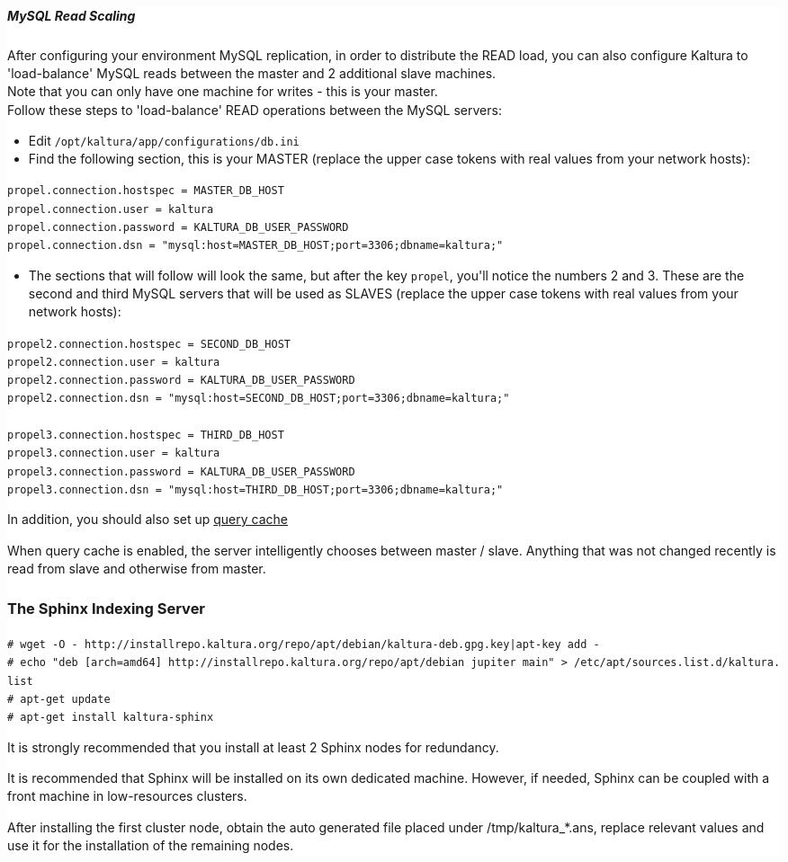 ##### MySQL Read Scaling 
After configuring your environment MySQL replication, in order to distribute the READ load, you can also configure Kaltura to 'load-balance' MySQL reads between the master and 2 additional slave machines.    
Note that you can only have one machine for writes - this is your master.    
Follow these steps to 'load-balance' READ operations between the MySQL servers:  

* Edit `/opt/kaltura/app/configurations/db.ini`
* Find the following section, this is your MASTER (replace the upper case tokens with real values from your network hosts):

```
propel.connection.hostspec = MASTER_DB_HOST
propel.connection.user = kaltura
propel.connection.password = KALTURA_DB_USER_PASSWORD
propel.connection.dsn = "mysql:host=MASTER_DB_HOST;port=3306;dbname=kaltura;"
```

* The sections that will follow will look the same, but after the key `propel`, you'll notice the numbers 2 and 3. These are the second and third MySQL servers that will be used as SLAVES (replace the upper case tokens with real values from your network hosts):

```
propel2.connection.hostspec = SECOND_DB_HOST
propel2.connection.user = kaltura
propel2.connection.password = KALTURA_DB_USER_PASSWORD
propel2.connection.dsn = "mysql:host=SECOND_DB_HOST;port=3306;dbname=kaltura;"

propel3.connection.hostspec = THIRD_DB_HOST
propel3.connection.user = kaltura
propel3.connection.password = KALTURA_DB_USER_PASSWORD
propel3.connection.dsn = "mysql:host=THIRD_DB_HOST;port=3306;dbname=kaltura;"
```

In addition, you should also set up [query cache](https://github.com/kaltura/platform-install-packages/blob/master/doc/query_cache.md) 

When query cache is enabled, the server intelligently chooses between master / slave. Anything that was not changed recently is read from slave and otherwise from master.


### The Sphinx Indexing Server
```
# wget -O - http://installrepo.kaltura.org/repo/apt/debian/kaltura-deb.gpg.key|apt-key add -
# echo "deb [arch=amd64] http://installrepo.kaltura.org/repo/apt/debian jupiter main" > /etc/apt/sources.list.d/kaltura.list 
# apt-get update
# apt-get install kaltura-sphinx
```

It is strongly recommended that you install at least 2 Sphinx nodes for redundancy.

It is recommended that Sphinx will be installed on its own dedicated machine. However, if needed, Sphinx can be coupled with a front machine in low-resources clusters.

After installing the first cluster node, obtain the auto generated file placed under /tmp/kaltura_*.ans, replace relevant values and use it for the installation of the remaining nodes.
